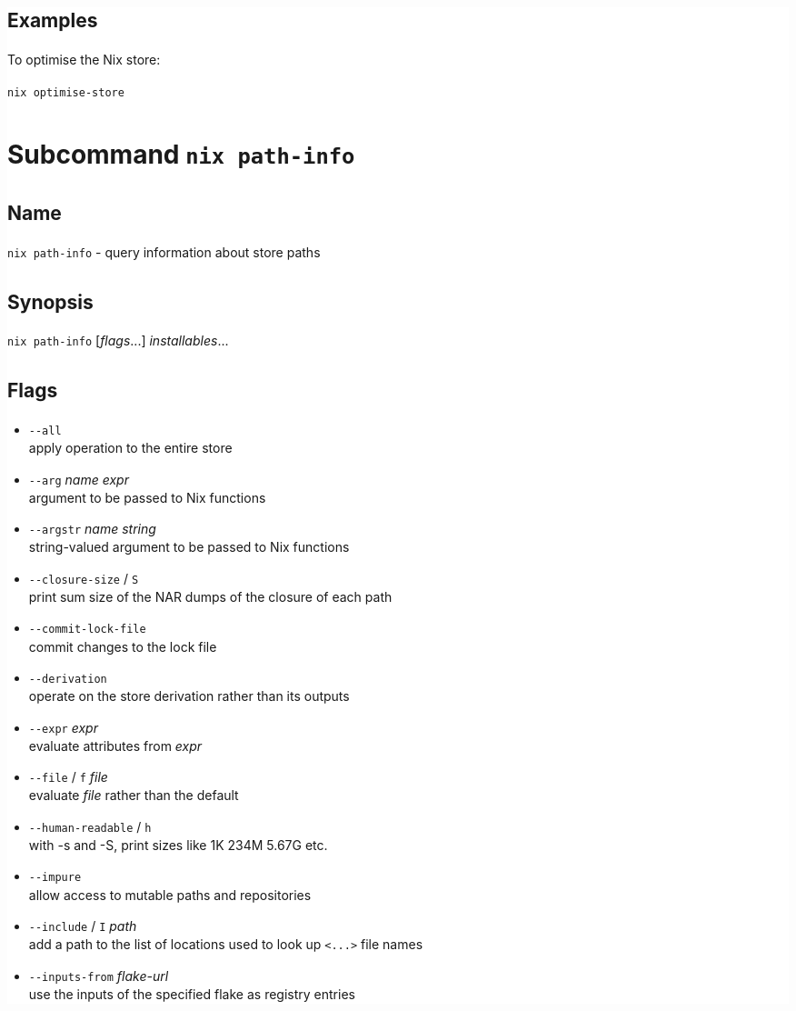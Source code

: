 ## Examples

To optimise the Nix store:

```console
nix optimise-store
```

# Subcommand `nix path-info`

## Name

`nix path-info` - query information about store paths

## Synopsis

`nix path-info` [*flags*...] *installables*...

## Flags

  - `--all`  
    apply operation to the entire store

  - `--arg` *name* *expr*  
    argument to be passed to Nix functions

  - `--argstr` *name* *string*  
    string-valued argument to be passed to Nix functions

  - `--closure-size` / `S`  
    print sum size of the NAR dumps of the closure of each path

  - `--commit-lock-file`  
    commit changes to the lock file

  - `--derivation`  
    operate on the store derivation rather than its outputs

  - `--expr` *expr*  
    evaluate attributes from *expr*

  - `--file` / `f` *file*  
    evaluate *file* rather than the default

  - `--human-readable` / `h`  
    with -s and -S, print sizes like 1K 234M 5.67G etc.

  - `--impure`  
    allow access to mutable paths and repositories

  - `--include` / `I` *path*  
    add a path to the list of locations used to look up `<...>` file names

  - `--inputs-from` *flake-url*  
    use the inputs of the specified flake as registry entries
